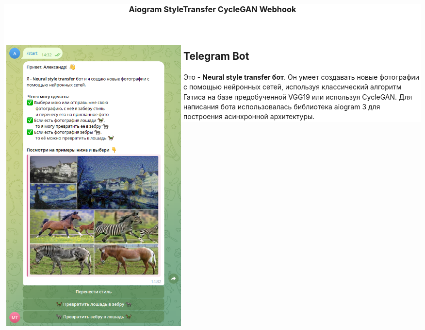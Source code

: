 ### <p align="center">Aiogram StyleTransfer CycleGAN Webhook</p><br>

<img src='Images/Examples/Screen_1.png' align="left" vspace="5" hspace="5" width=360>

## Telegram Bot
Это - __Neural style transfer бот__. Он умеет создавать новые фотографии с помощью нейронных сетей,
используя классический алгоритм Гатиса на базе предобученной VGG19 или используя CycleGAN.
Для написания бота использовалась библиотека aiogram 3 для построения асинхронной архитектуры.
